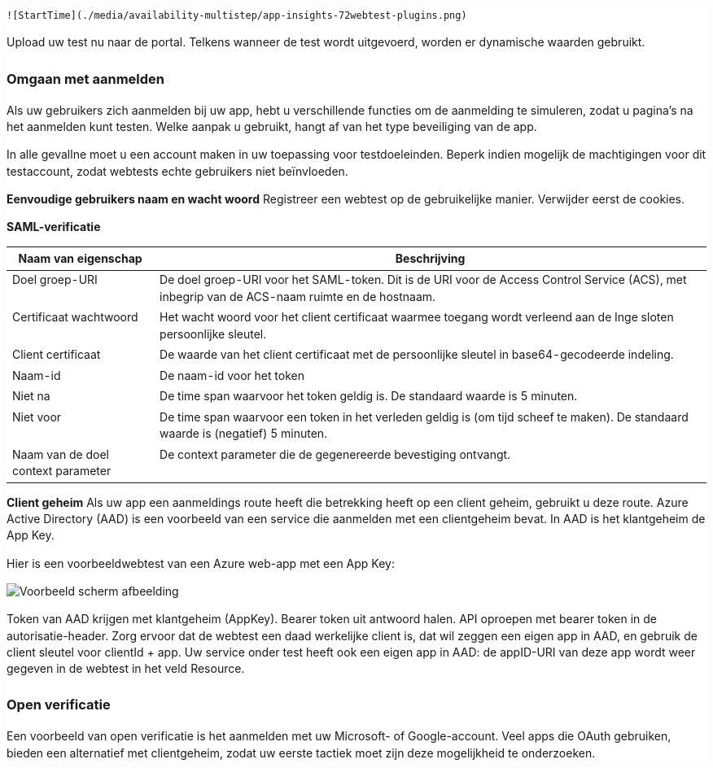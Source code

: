     ![StartTime](./media/availability-multistep/app-insights-72webtest-plugins.png)

Upload uw test nu naar de portal. Telkens wanneer de test wordt uitgevoerd, worden er dynamische waarden gebruikt.

### <a name="dealing-with-sign-in"></a>Omgaan met aanmelden

Als uw gebruikers zich aanmelden bij uw app, hebt u verschillende functies om de aanmelding te simuleren, zodat u pagina’s na het aanmelden kunt testen. Welke aanpak u gebruikt, hangt af van het type beveiliging van de app.

In alle gevallne moet u een account maken in uw toepassing voor testdoeleinden. Beperk indien mogelijk de machtigingen voor dit testaccount, zodat webtests echte gebruikers niet beïnvloeden.

**Eenvoudige gebruikers naam en wacht woord** Registreer een webtest op de gebruikelijke manier. Verwijder eerst de cookies.

**SAML-verificatie**

|Naam van eigenschap| Beschrijving|
|----|-----|
| Doel groep-URI | De doel groep-URI voor het SAML-token.  Dit is de URI voor de Access Control Service (ACS), met inbegrip van de ACS-naam ruimte en de hostnaam. |
| Certificaat wachtwoord | Het wacht woord voor het client certificaat waarmee toegang wordt verleend aan de Inge sloten persoonlijke sleutel. |
| Client certificaat  | De waarde van het client certificaat met de persoonlijke sleutel in base64-gecodeerde indeling. |
| Naam-id | De naam-id voor het token |
| Niet na | De time span waarvoor het token geldig is.  De standaard waarde is 5 minuten. |
| Niet voor | De time span waarvoor een token in het verleden geldig is (om tijd scheef te maken).  De standaard waarde is (negatief) 5 minuten. |
| Naam van de doel context parameter | De context parameter die de gegenereerde bevestiging ontvangt. |


**Client geheim** Als uw app een aanmeldings route heeft die betrekking heeft op een client geheim, gebruikt u deze route. Azure Active Directory (AAD) is een voorbeeld van een service die aanmelden met een clientgeheim bevat. In AAD is het klantgeheim de App Key.

Hier is een voorbeeldwebtest van een Azure web-app met een App Key:

![Voorbeeld scherm afbeelding](./media/availability-multistep/client-secret.png)

Token van AAD krijgen met klantgeheim (AppKey).
Bearer token uit antwoord halen.
API oproepen met bearer token in de autorisatie-header.
Zorg ervoor dat de webtest een daad werkelijke client is, dat wil zeggen een eigen app in AAD, en gebruik de client sleutel voor clientId + app. Uw service onder test heeft ook een eigen app in AAD: de appID-URI van deze app wordt weer gegeven in de webtest in het veld Resource.

### <a name="open-authentication"></a>Open verificatie
Een voorbeeld van open verificatie is het aanmelden met uw Microsoft- of Google-account. Veel apps die OAuth gebruiken, bieden een alternatief met clientgeheim, zodat uw eerste tactiek moet zijn deze mogelijkheid te onderzoeken.
